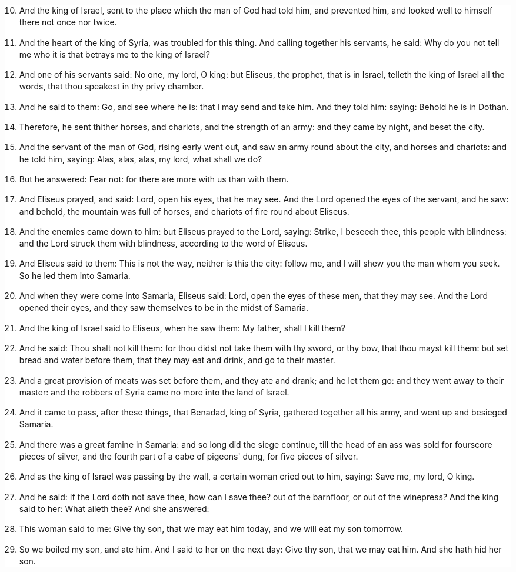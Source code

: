 10. And the king of Israel, sent to the place which the man of God had told him, and prevented him, and looked well to himself there not once nor twice.

11. And the heart of the king of Syria, was troubled for this thing. And calling together his servants, he said: Why do you not tell me who it is that betrays me to the king of Israel?

12. And one of his servants said: No one, my lord, O king: but Eliseus, the prophet, that is in Israel, telleth the king of Israel all the words, that thou speakest in thy privy chamber.

13. And he said to them: Go, and see where he is: that I may send and take him. And they told him: saying: Behold he is in Dothan.

14. Therefore, he sent thither horses, and chariots, and the strength of an army: and they came by night, and beset the city.

15. And the servant of the man of God, rising early went out, and saw an army round about the city, and horses and chariots: and he told him, saying: Alas, alas, alas, my lord, what shall we do?

16. But he answered: Fear not: for there are more with us than with them.

17. And Eliseus prayed, and said: Lord, open his eyes, that he may see. And the Lord opened the eyes of the servant, and he saw: and behold, the mountain was full of horses, and chariots of fire round about Eliseus.

18. And the enemies came down to him: but Eliseus prayed to the Lord, saying: Strike, I beseech thee, this people with blindness: and the Lord struck them with blindness, according to the word of Eliseus.

19. And Eliseus said to them: This is not the way, neither is this the city: follow me, and I will shew you the man whom you seek. So he led them into Samaria.

20. And when they were come into Samaria, Eliseus said: Lord, open the eyes of these men, that they may see. And the Lord opened their eyes, and they saw themselves to be in the midst of Samaria.

21. And the king of Israel said to Eliseus, when he saw them: My father, shall I kill them?

22. And he said: Thou shalt not kill them: for thou didst not take them with thy sword, or thy bow, that thou mayst kill them: but set bread and water before them, that they may eat and drink, and go to their master.

23. And a great provision of meats was set before them, and they ate and drank; and he let them go: and they went away to their master: and the robbers of Syria came no more into the land of Israel.

24. And it came to pass, after these things, that Benadad, king of Syria, gathered together all his army, and went up and besieged Samaria.

25. And there was a great famine in Samaria: and so long did the siege continue, till the head of an ass was sold for fourscore pieces of silver, and the fourth part of a cabe of pigeons' dung, for five pieces of silver.

26. And as the king of Israel was passing by the wall, a certain woman cried out to him, saying: Save me, my lord, O king.

27. And he said: If the Lord doth not save thee, how can I save thee? out of the barnfloor, or out of the winepress? And the king said to her: What aileth thee? And she answered:

28. This woman said to me: Give thy son, that we may eat him today, and we will eat my son tomorrow.

29. So we boiled my son, and ate him. And I said to her on the next day: Give thy son, that we may eat him. And she hath hid her son.
